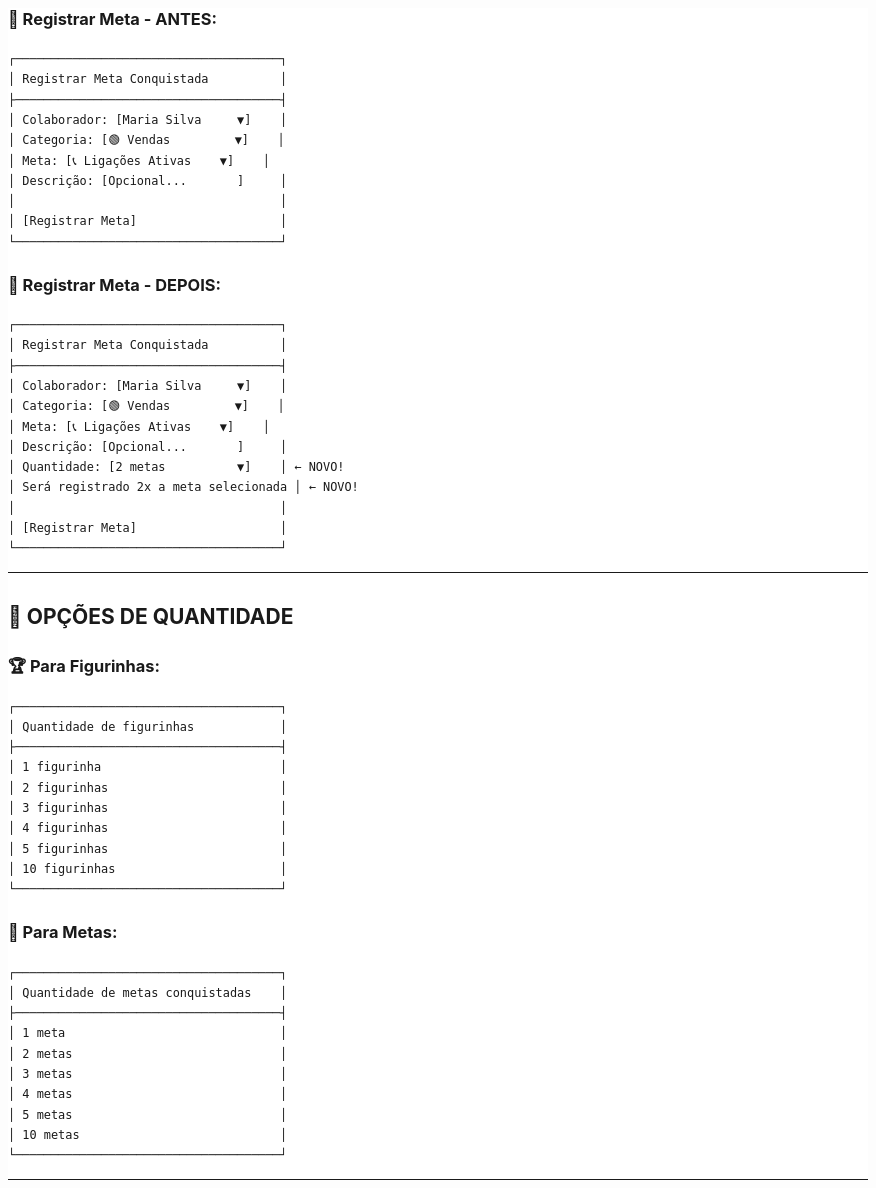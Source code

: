 ### **🎯 Registrar Meta - ANTES:**
```
┌─────────────────────────────────────┐
│ Registrar Meta Conquistada          │
├─────────────────────────────────────┤
│ Colaborador: [Maria Silva     ▼]    │
│ Categoria: [🟢 Vendas         ▼]    │
│ Meta: [📞 Ligações Ativas    ▼]    │
│ Descrição: [Opcional...       ]     │
│                                     │
│ [Registrar Meta]                    │
└─────────────────────────────────────┘
```

### **🎯 Registrar Meta - DEPOIS:**
```
┌─────────────────────────────────────┐
│ Registrar Meta Conquistada          │
├─────────────────────────────────────┤
│ Colaborador: [Maria Silva     ▼]    │
│ Categoria: [🟢 Vendas         ▼]    │
│ Meta: [📞 Ligações Ativas    ▼]    │
│ Descrição: [Opcional...       ]     │
│ Quantidade: [2 metas          ▼]    │ ← NOVO!
│ Será registrado 2x a meta selecionada │ ← NOVO!
│                                     │
│ [Registrar Meta]                    │
└─────────────────────────────────────┘
```

---

## 🎯 **OPÇÕES DE QUANTIDADE**

### **🏆 Para Figurinhas:**
```
┌─────────────────────────────────────┐
│ Quantidade de figurinhas            │
├─────────────────────────────────────┤
│ 1 figurinha                         │
│ 2 figurinhas                        │
│ 3 figurinhas                        │
│ 4 figurinhas                        │
│ 5 figurinhas                        │
│ 10 figurinhas                       │
└─────────────────────────────────────┘
```

### **🎯 Para Metas:**
```
┌─────────────────────────────────────┐
│ Quantidade de metas conquistadas    │
├─────────────────────────────────────┤
│ 1 meta                              │
│ 2 metas                             │
│ 3 metas                             │
│ 4 metas                             │
│ 5 metas                             │
│ 10 metas                            │
└─────────────────────────────────────┘
```

---